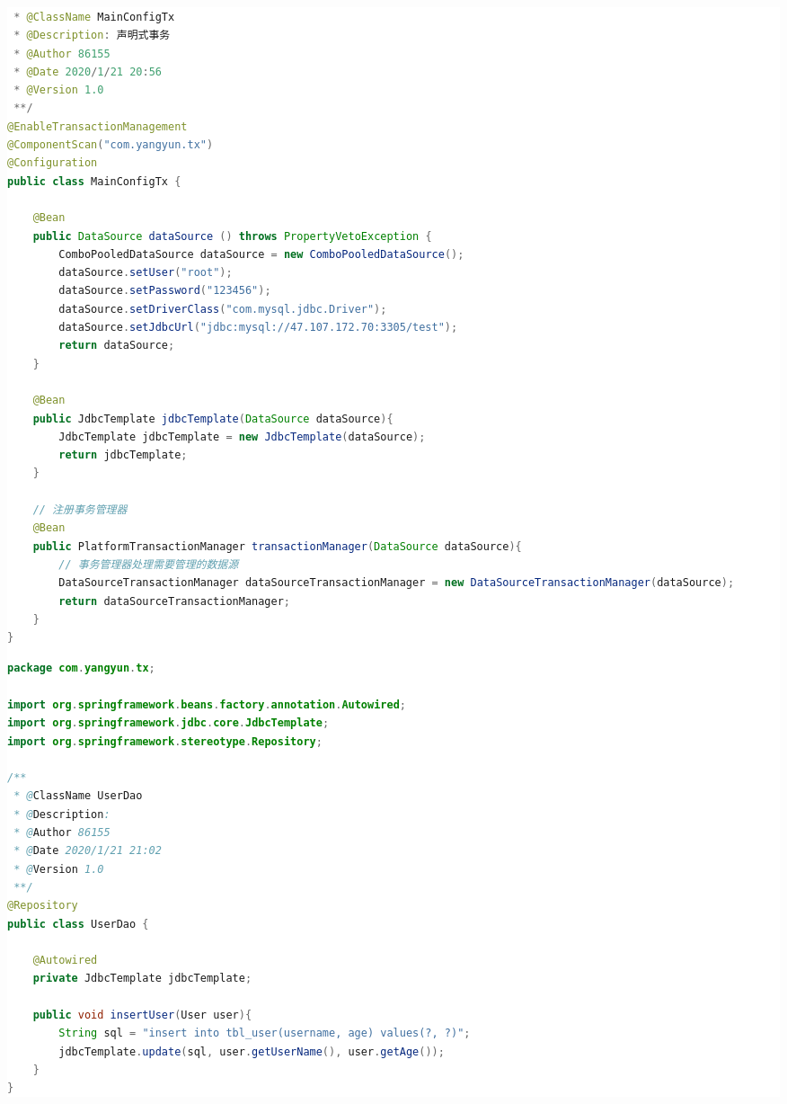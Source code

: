 ```java
 * @ClassName MainConfigTx
 * @Description: 声明式事务
 * @Author 86155
 * @Date 2020/1/21 20:56
 * @Version 1.0
 **/
@EnableTransactionManagement
@ComponentScan("com.yangyun.tx")
@Configuration
public class MainConfigTx {

    @Bean
    public DataSource dataSource () throws PropertyVetoException {
        ComboPooledDataSource dataSource = new ComboPooledDataSource();
        dataSource.setUser("root");
        dataSource.setPassword("123456");
        dataSource.setDriverClass("com.mysql.jdbc.Driver");
        dataSource.setJdbcUrl("jdbc:mysql://47.107.172.70:3305/test");
        return dataSource;
    }

    @Bean
    public JdbcTemplate jdbcTemplate(DataSource dataSource){
        JdbcTemplate jdbcTemplate = new JdbcTemplate(dataSource);
        return jdbcTemplate;
    }

    // 注册事务管理器
    @Bean
    public PlatformTransactionManager transactionManager(DataSource dataSource){
        // 事务管理器处理需要管理的数据源
        DataSourceTransactionManager dataSourceTransactionManager = new DataSourceTransactionManager(dataSource);
        return dataSourceTransactionManager;
    }
}

```

```java
package com.yangyun.tx;

import org.springframework.beans.factory.annotation.Autowired;
import org.springframework.jdbc.core.JdbcTemplate;
import org.springframework.stereotype.Repository;

/**
 * @ClassName UserDao
 * @Description:
 * @Author 86155
 * @Date 2020/1/21 21:02
 * @Version 1.0
 **/
@Repository
public class UserDao {

    @Autowired
    private JdbcTemplate jdbcTemplate;

    public void insertUser(User user){
        String sql = "insert into tbl_user(username, age) values(?, ?)";
        jdbcTemplate.update(sql, user.getUserName(), user.getAge());
    }
}
```
